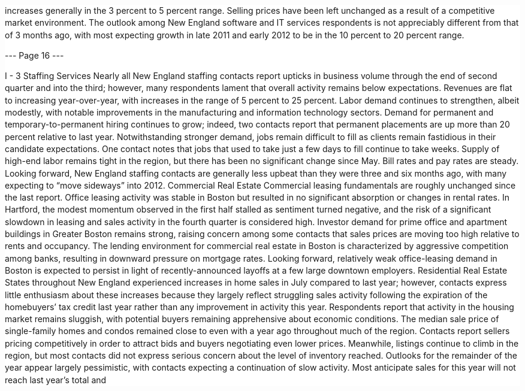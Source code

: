 increases generally in the 3 percent to 5 percent range. Selling prices have been left unchanged as a result
of a competitive market environment. The outlook among New England software and IT services
respondents is not appreciably different from that of 3 months ago, with most expecting growth in late
2011 and early 2012 to be in the 10 percent to 20 percent range.

--- Page 16 ---

I - 3
Staffing Services
Nearly all New England staffing contacts report upticks in business volume through the end of
second quarter and into the third; however, many respondents lament that overall activity remains below
expectations. Revenues are flat to increasing year-over-year, with increases in the range of 5 percent to 25
percent. Labor demand continues to strengthen, albeit modestly, with notable improvements in the
manufacturing and information technology sectors. Demand for permanent and temporary-to-permanent
hiring continues to grow; indeed, two contacts report that permanent placements are up more than 20
percent relative to last year. Notwithstanding stronger demand, jobs remain difficult to fill as clients
remain fastidious in their candidate expectations. One contact notes that jobs that used to take just a few
days to fill continue to take weeks. Supply of high-end labor remains tight in the region, but there has
been no significant change since May. Bill rates and pay rates are steady. Looking forward, New England
staffing contacts are generally less upbeat than they were three and six months ago, with many expecting
to “move sideways” into 2012.
Commercial Real Estate
Commercial leasing fundamentals are roughly unchanged since the last report. Office leasing
activity was stable in Boston but resulted in no significant absorption or changes in rental rates. In
Hartford, the modest momentum observed in the first half stalled as sentiment turned negative, and the
risk of a significant slowdown in leasing and sales activity in the fourth quarter is considered high.
Investor demand for prime office and apartment buildings in Greater Boston remains strong, raising
concern among some contacts that sales prices are moving too high relative to rents and occupancy. The
lending environment for commercial real estate in Boston is characterized by aggressive competition
among banks, resulting in downward pressure on mortgage rates. Looking forward, relatively weak
office-leasing demand in Boston is expected to persist in light of recently-announced layoffs at a few
large downtown employers.
Residential Real Estate
States throughout New England experienced increases in home sales in July compared to last
year; however, contacts express little enthusiasm about these increases because they largely reflect
struggling sales activity following the expiration of the homebuyers’ tax credit last year rather than any
improvement in activity this year. Respondents report that activity in the housing market remains
sluggish, with potential buyers remaining apprehensive about economic conditions. The median sale price
of single-family homes and condos remained close to even with a year ago throughout much of the
region. Contacts report sellers pricing competitively in order to attract bids and buyers negotiating even
lower prices. Meanwhile, listings continue to climb in the region, but most contacts did not express
serious concern about the level of inventory reached.
Outlooks for the remainder of the year appear largely pessimistic, with contacts expecting a
continuation of slow activity. Most anticipate sales for this year will not reach last year’s total and